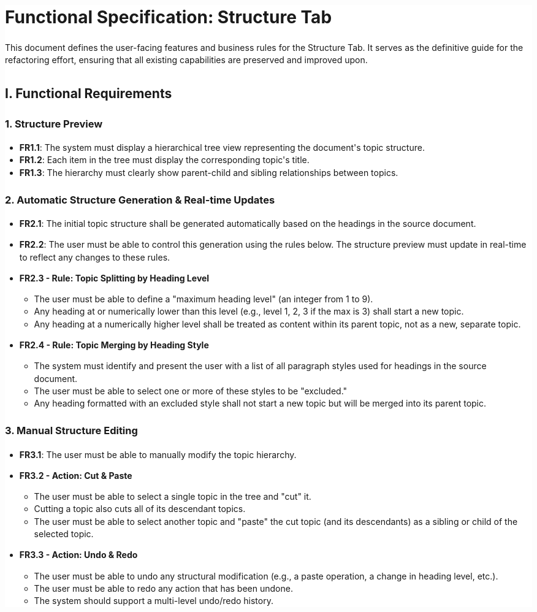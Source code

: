# Functional Specification: Structure Tab

This document defines the user-facing features and business rules for the Structure Tab. It serves as the definitive guide for the refactoring effort, ensuring that all existing capabilities are preserved and improved upon.

## I. Functional Requirements

### 1. Structure Preview

-   **FR1.1**: The system must display a hierarchical tree view representing the document's topic structure.
-   **FR1.2**: Each item in the tree must display the corresponding topic's title.
-   **FR1.3**: The hierarchy must clearly show parent-child and sibling relationships between topics.

### 2. Automatic Structure Generation & Real-time Updates

-   **FR2.1**: The initial topic structure shall be generated automatically based on the headings in the source document.
-   **FR2.2**: The user must be able to control this generation using the rules below. The structure preview must update in real-time to reflect any changes to these rules.

-   **FR2.3 - Rule: Topic Splitting by Heading Level**
    -   The user must be able to define a "maximum heading level" (an integer from 1 to 9).
    -   Any heading at or numerically lower than this level (e.g., level 1, 2, 3 if the max is 3) shall start a new topic.
    -   Any heading at a numerically higher level shall be treated as content within its parent topic, not as a new, separate topic.

-   **FR2.4 - Rule: Topic Merging by Heading Style**
    -   The system must identify and present the user with a list of all paragraph styles used for headings in the source document.
    -   The user must be able to select one or more of these styles to be "excluded."
    -   Any heading formatted with an excluded style shall not start a new topic but will be merged into its parent topic.

### 3. Manual Structure Editing

-   **FR3.1**: The user must be able to manually modify the topic hierarchy.

-   **FR3.2 - Action: Cut & Paste**
    -   The user must be able to select a single topic in the tree and "cut" it.
    -   Cutting a topic also cuts all of its descendant topics.
    -   The user must be able to select another topic and "paste" the cut topic (and its descendants) as a sibling or child of the selected topic.

-   **FR3.3 - Action: Undo & Redo**
    -   The user must be able to undo any structural modification (e.g., a paste operation, a change in heading level, etc.).
    -   The user must be able to redo any action that has been undone.
    -   The system should support a multi-level undo/redo history.
